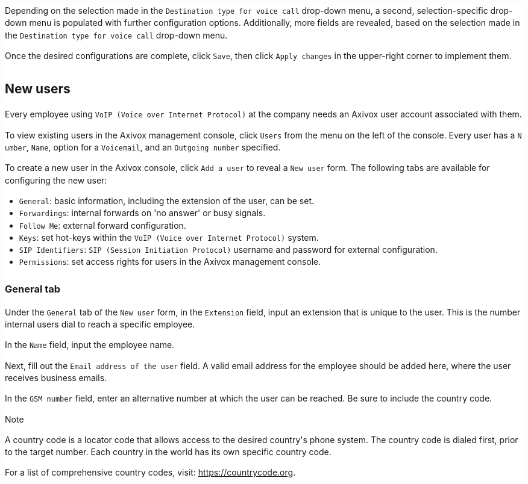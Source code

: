 Depending on the selection made in the `Destination type for voice call`
drop-down menu, a second, selection-specific drop-down menu is populated
with further configuration options. Additionally, more fields are
revealed, based on the selection made in the `Destination
type for voice call` drop-down menu.

Once the desired configurations are complete, click `Save`, then click
`Apply
changes` in the upper-right corner to implement them.

## New users

Every employee using `VoIP (Voice over Internet Protocol)` at the
company needs an Axivox user account associated with them.

To view existing users in the Axivox management console, click `Users`
from the menu on the left of the console. Every user has a `Number`,
`Name`, option for a `Voicemail`, and an `Outgoing number` specified.

To create a new user in the Axivox console, click `Add a user` to reveal
a `New
user` form. The following tabs are available for configuring the new
user:

- `General`: basic information, including the extension of the user, can
  be set.
- `Forwardings`: internal forwards on 'no answer' or busy signals.
- `Follow Me`: external forward configuration.
- `Keys`: set hot-keys within the `VoIP (Voice over Internet Protocol)`
  system.
- `SIP Identifiers`: `SIP (Session Initiation Protocol)` username and
  password for external configuration.
- `Permissions`: set access rights for users in the Axivox management
  console.

### General tab

Under the `General` tab of the `New user` form, in the `Extension`
field, input an extension that is unique to the user. This is the number
internal users dial to reach a specific employee.

In the `Name` field, input the employee name.

Next, fill out the `Email address of the user` field. A valid email
address for the employee should be added here, where the user receives
business emails.

In the `GSM number` field, enter an alternative number at which the user
can be reached. Be sure to include the country code.

> [!NOTE]
> A country code is a locator code that allows access to the desired
> country's phone system. The country code is dialed first, prior to the
> target number. Each country in the world has its own specific country
> code.
>
> For a list of comprehensive country codes, visit:
> <https://countrycode.org>.
